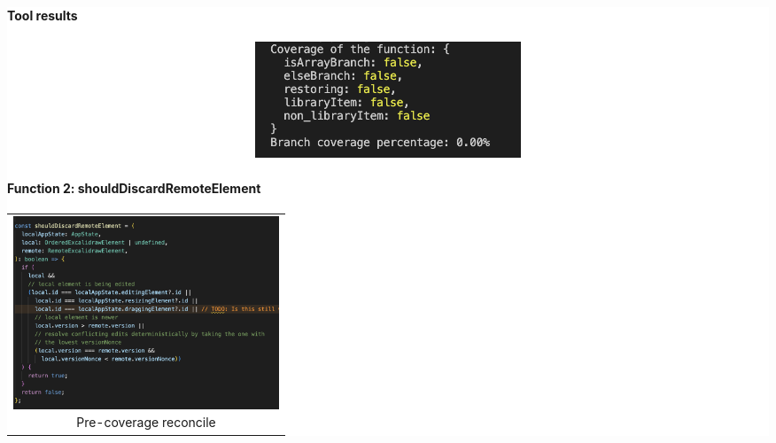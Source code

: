 #### Tool results
<div align="center">
  <img src="./readme-assets/Coverage-result-restore.png" alt="Result-coverage restore" title="Pre-coverage restore" width="300" />
</div>


#### Function 2: shouldDiscardRemoteElement

<table>
  <tr>
    <td><img src="./readme-assets/Before-coverage-reconcile.png" alt="Pre-coverage restore" title="Pre-coverage restore" width="300"/>
    <div align="center">Pre-coverage reconcile</div>
    </td>
